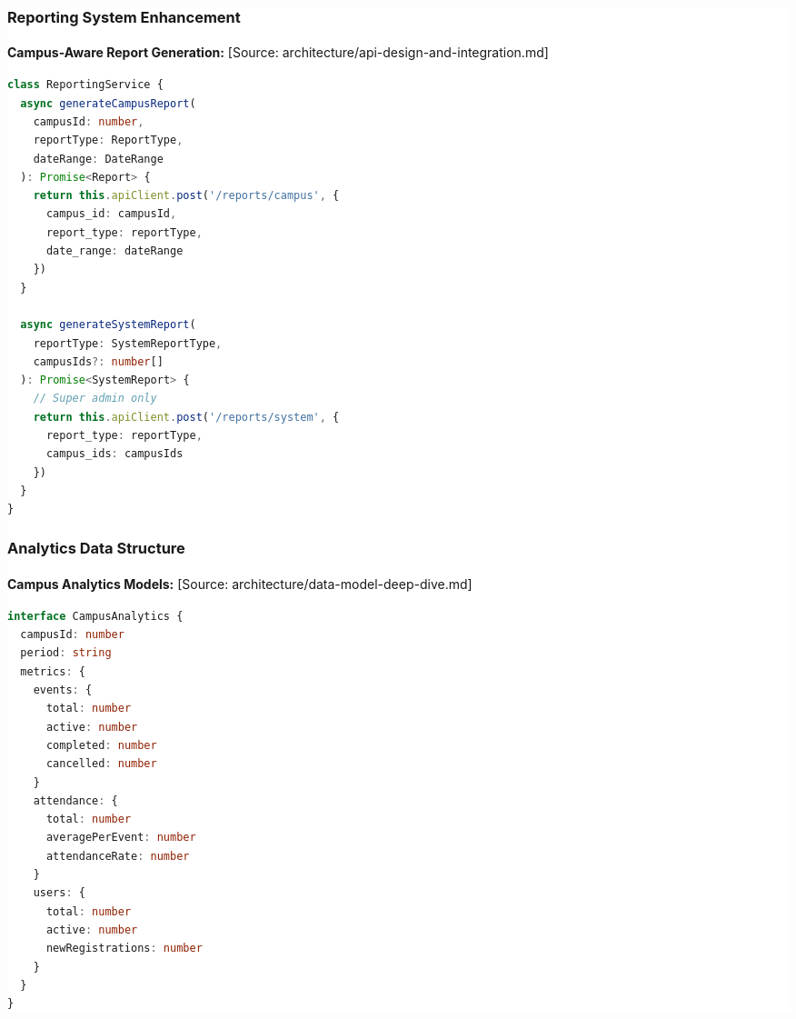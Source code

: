 ### Reporting System Enhancement
**Campus-Aware Report Generation:** [Source: architecture/api-design-and-integration.md]
```typescript
class ReportingService {
  async generateCampusReport(
    campusId: number, 
    reportType: ReportType, 
    dateRange: DateRange
  ): Promise<Report> {
    return this.apiClient.post('/reports/campus', {
      campus_id: campusId,
      report_type: reportType,
      date_range: dateRange
    })
  }
  
  async generateSystemReport(
    reportType: SystemReportType,
    campusIds?: number[]
  ): Promise<SystemReport> {
    // Super admin only
    return this.apiClient.post('/reports/system', {
      report_type: reportType,
      campus_ids: campusIds
    })
  }
}
```

### Analytics Data Structure
**Campus Analytics Models:** [Source: architecture/data-model-deep-dive.md]
```typescript
interface CampusAnalytics {
  campusId: number
  period: string
  metrics: {
    events: {
      total: number
      active: number
      completed: number
      cancelled: number
    }
    attendance: {
      total: number
      averagePerEvent: number
      attendanceRate: number
    }
    users: {
      total: number
      active: number
      newRegistrations: number
    }
  }
}
```
